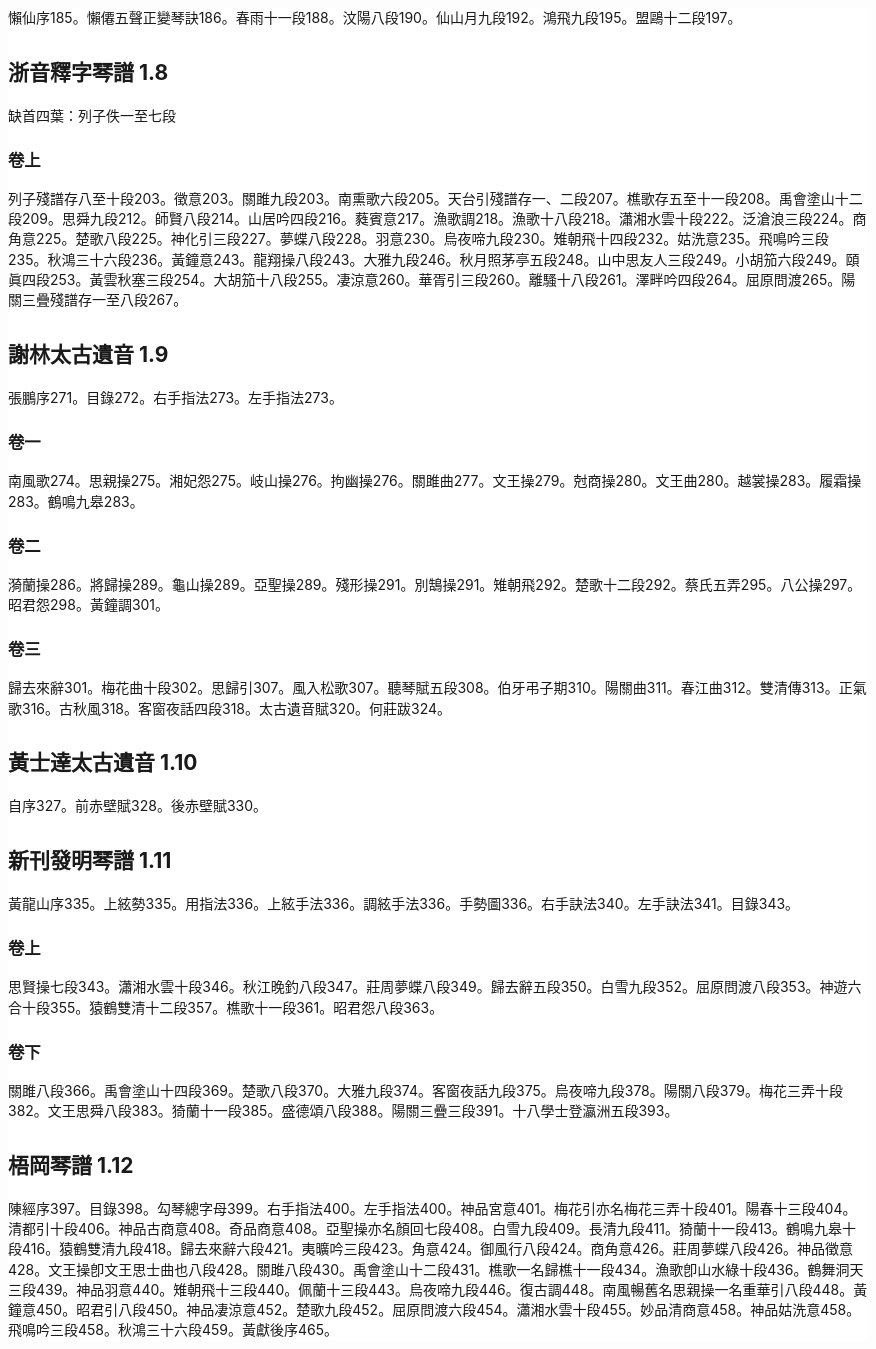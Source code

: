 懶仙序185。懶僊五聲正變琴訣186。春雨十一段188。汶陽八段190。仙山月九段192。鴻飛九段195。盟鷗十二段197。

## 浙音釋字琴譜 1.8

缺首四葉：列子佚一至七段

### 卷上

列子殘譜存八至十段203。徵意203。關雎九段203。南熏歌六段205。天台引殘譜存一、二段207。樵歌存五至十一段208。禹會塗山十二段209。思舜九段212。師賢八段214。山居吟四段216。蕤賓意217。漁歌調218。漁歌十八段218。瀟湘水雲十段222。泛滄浪三段224。商角意225。楚歌八段225。神化引三段227。夢蝶八段228。羽意230。烏夜啼九段230。雉朝飛十四段232。姑洗意235。飛鳴吟三段235。秋鴻三十六段236。黃鐘意243。龍翔操八段243。大雅九段246。秋月照茅亭五段248。山中思友人三段249。小胡笳六段249。頤眞四段253。黃雲秋塞三段254。大胡笳十八段255。凄涼意260。華胥引三段260。離騷十八段261。澤畔吟四段264。屈原問渡265。陽關三疊殘譜存一至八段267。

## 謝林太古遺音 1.9

張鵬序271。目錄272。右手指法273。左手指法273。

### 卷一

南風歌274。思親操275。湘妃怨275。岐山操276。拘幽操276。關雎曲277。文王操279。尅商操280。文王曲280。越裳操283。履霜操283。鶴鳴九皋283。

### 卷二

漪蘭操286。將歸操289。龜山操289。亞聖操289。殘形操291。別鵠操291。雉朝飛292。楚歌十二段292。蔡氏五弄295。八公操297。昭君怨298。黃鐘調301。

### 卷三

歸去來辭301。梅花曲十段302。思歸引307。風入松歌307。聽琴賦五段308。伯牙弔子期310。陽關曲311。春江曲312。雙清傳313。正氣歌316。古秋風318。客窗夜話四段318。太古遺音賦320。何莊跋324。

## 黃士達太古遺音 1.10

自序327。前赤壁賦328。後赤壁賦330。

## 新刊發明琴譜 1.11

黃龍山序335。上絃勢335。用指法336。上絃手法336。調絃手法336。手勢圖336。右手訣法340。左手訣法341。目錄343。

### 卷上

思賢操七段343。瀟湘水雲十段346。秋江晚釣八段347。莊周夢蝶八段349。歸去辭五段350。白雪九段352。屈原問渡八段353。神遊六合十段355。猿鶴雙清十二段357。樵歌十一段361。昭君怨八段363。

### 卷下

關雎八段366。禹會塗山十四段369。楚歌八段370。大雅九段374。客窗夜話九段375。烏夜啼九段378。陽關八段379。梅花三弄十段382。文王思舜八段383。猗蘭十一段385。盛德頌八段388。陽關三疊三段391。十八學士登瀛洲五段393。

## 梧岡琴譜 1.12

陳經序397。目錄398。勾琴總字母399。右手指法400。左手指法400。神品宮意401。梅花引亦名梅花三弄十段401。陽春十三段404。清都引十段406。神品古商意408。奇品商意408。亞聖操亦名顏回七段408。白雪九段409。長清九段411。猗蘭十一段413。鶴鳴九皋十段416。猿鶴雙清九段418。歸去來辭六段421。夷曠吟三段423。角意424。御風行八段424。商角意426。莊周夢蝶八段426。神品徵意428。文王操卽文王思士曲也八段428。關雎八段430。禹會塗山十二段431。樵歌一名歸樵十一段434。漁歌卽山水綠十段436。鶴舞洞天三段439。神品羽意440。雉朝飛十三段440。佩蘭十三段443。烏夜啼九段446。復古調448。南風暢舊名思親操一名重華引八段448。黃鐘意450。昭君引八段450。神品凄涼意452。楚歌九段452。屈原問渡六段454。瀟湘水雲十段455。妙品清商意458。神品姑洗意458。飛鳴吟三段458。秋鴻三十六段459。黃獻後序465。
